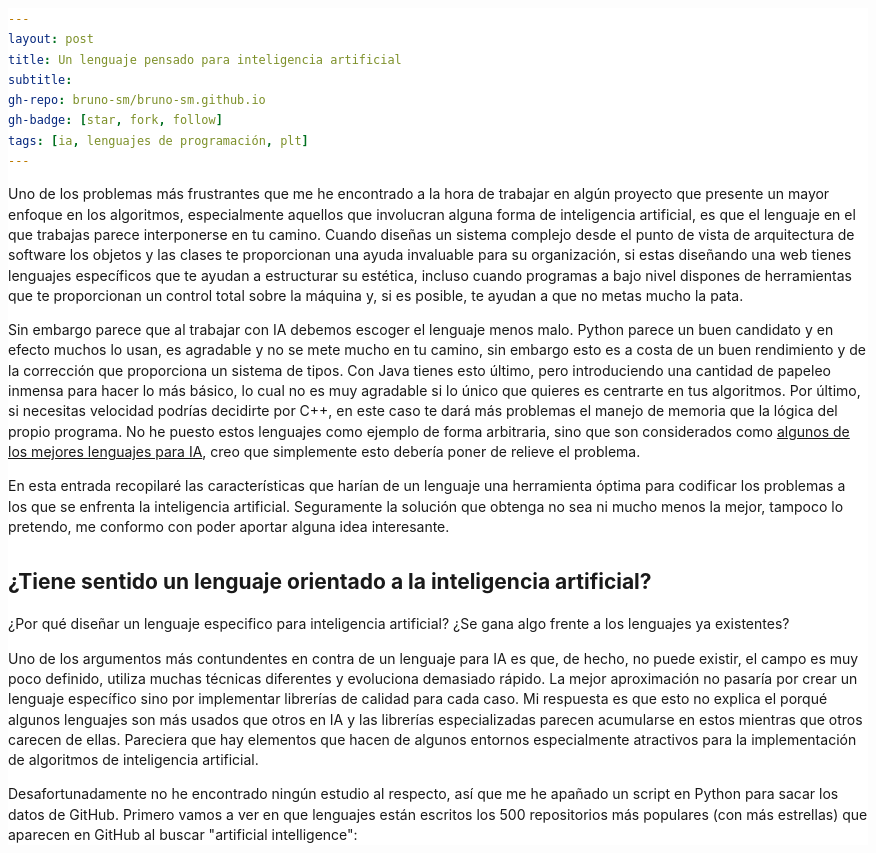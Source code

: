 ```yaml
---
layout: post
title: Un lenguaje pensado para inteligencia artificial 
subtitle:
gh-repo: bruno-sm/bruno-sm.github.io
gh-badge: [star, fork, follow]
tags: [ia, lenguajes de programación, plt]
---
```



Uno de los problemas más frustrantes que me he encontrado a la hora de trabajar en algún proyecto que presente un mayor enfoque en los algoritmos, especialmente aquellos que involucran alguna forma de inteligencia artificial, es que el lenguaje en el que trabajas parece interponerse en tu camino.
Cuando diseñas un sistema complejo desde el punto de vista de arquitectura de software los objetos y las clases te proporcionan una ayuda invaluable para su organización, si estas diseñando una web tienes lenguajes específicos que te ayudan a estructurar su estética, incluso cuando programas a bajo nivel dispones de herramientas que te proporcionan un control total sobre la máquina y, si es posible, te ayudan a que no metas mucho la pata.

Sin embargo parece que al trabajar con IA debemos escoger el lenguaje menos malo. Python parece un buen candidato y en efecto muchos lo usan, es agradable y no se mete mucho en tu camino, sin embargo esto es a costa de un buen rendimiento y de la corrección que proporciona un sistema de tipos. Con Java tienes esto último, pero introduciendo una cantidad de papeleo inmensa para hacer lo más básico, lo cual no es muy agradable si lo único que quieres es centrarte en tus algoritmos. Por último, si necesitas velocidad podrías decidirte por C++, en este caso te dará más problemas el manejo de memoria que la lógica del propio programa.
No he puesto estos lenguajes como ejemplo de forma arbitraria, sino que son considerados como [algunos de los mejores lenguajes para IA](https://dzone.com/articles/ai-programming-5-most-popular-ai-programming-langu), creo que simplemente esto debería poner de relieve el problema.


En esta entrada recopilaré las características que harían de un lenguaje una herramienta óptima para codificar los problemas a los que se enfrenta la inteligencia artificial. Seguramente la solución que obtenga no sea ni mucho menos la mejor, tampoco lo pretendo, me conformo con poder aportar alguna idea interesante. 


## ¿Tiene sentido un lenguaje orientado a la inteligencia artificial? 
¿Por qué diseñar un lenguaje especifico para inteligencia artificial? ¿Se gana algo frente a los lenguajes ya existentes?

Uno de los argumentos más contundentes en contra de un lenguaje para IA es que, de hecho, no puede existir, el campo es muy poco definido, utiliza muchas técnicas diferentes y evoluciona demasiado rápido. La mejor aproximación no pasaría por crear un lenguaje específico sino por implementar librerías de calidad para cada caso.
Mi respuesta es que esto no explica el porqué algunos lenguajes son más usados que otros en IA y las librerías especializadas parecen acumularse en estos mientras que otros carecen de ellas. Pareciera que hay elementos que hacen de algunos entornos especialmente atractivos para la implementación de algoritmos de inteligencia artificial. 

Desafortunadamente no he encontrado ningún estudio al respecto, así que me he apañado un script en Python para sacar los datos de GitHub. Primero vamos a ver en que lenguajes están escritos los 500 repositorios más populares (con más estrellas) que aparecen en GitHub al buscar "artificial intelligence":


[//]: # (Separación entre elementos del lenguaje y librerías)